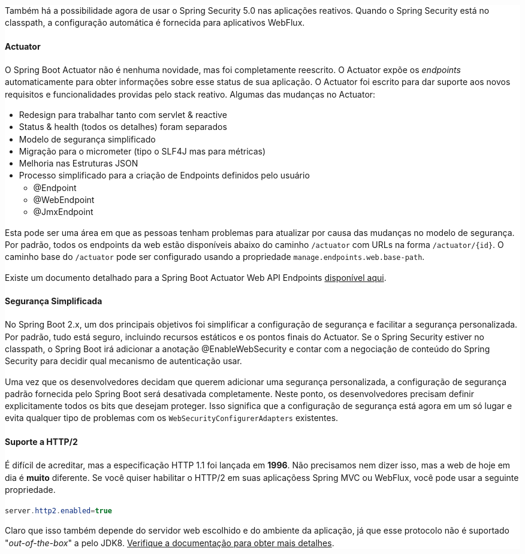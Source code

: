 Também há a possibilidade agora de usar o Spring Security 5.0 nas aplicações reativos. Quando o Spring Security está no classpath, a configuração automática é fornecida para aplicativos WebFlux.

#### Actuator

O Spring Boot Actuator não é nenhuma novidade, mas foi completamente reescrito. O Actuator expõe os _endpoints_ automaticamente para obter informações sobre esse status de sua aplicação. O Actuator foi escrito para dar suporte aos novos requisitos e funcionalidades providas pelo stack reativo. Algumas das mudanças no Actuator:

- Redesign para trabalhar tanto com servlet & reactive
- Status & health (todos os detalhes) foram separados
- Modelo de segurança simplificado
- Migração para o micrometer (tipo o SLF4J mas para métricas)
- Melhoria nas Estruturas JSON
- Processo simplificado para a criação de Endpoints definidos pelo usuário
  - @Endpoint
  - @WebEndpoint
  - @JmxEndpoint

Esta pode ser uma área em que as pessoas tenham problemas para atualizar por causa das mudanças no modelo de segurança. Por padrão, todos os endpoints da web estão disponíveis abaixo do caminho ``/actuator`` com URLs na forma ``/actuator/{id}``. O caminho base do ``/actuator`` pode ser configurado usando a propriedade ``manage.endpoints.web.base-path``.

Existe um documento detalhado para a Spring Boot Actuator Web API Endpoints [disponível aqui](https://docs.spring.io/spring-boot/docs/2.0.x/actuator-api/html/).

#### Segurança Simplificada

No Spring Boot 2.x, um dos principais objetivos foi simplificar a configuração de segurança e facilitar a segurança personalizada. Por padrão, tudo está seguro, incluindo recursos estáticos e os pontos finais do Actuator. Se o Spring Security estiver no classpath, o Spring Boot irá adicionar a anotação @EnableWebSecurity e contar com a negociação de conteúdo do Spring Security para decidir qual mecanismo de autenticação usar.

Uma vez que os desenvolvedores decidam que querem adicionar uma segurança personalizada, a configuração de segurança padrão fornecida pelo Spring Boot será desativada completamente. Neste ponto, os desenvolvedores precisam definir explicitamente todos os bits que desejam proteger. Isso significa que a configuração de segurança está agora em um só lugar e evita qualquer tipo de problemas com os ``WebSecurityConfigurerAdapters`` existentes.

#### Suporte a HTTP/2

É difícil de acreditar, mas a especificação HTTP 1.1 foi lançada em **1996**. Não precisamos nem dizer isso, mas a web de hoje em dia é **muito** diferente. Se você quiser habilitar o HTTP/2 em suas aplicaçõess Spring MVC ou WebFlux, você pode usar a seguinte propriedade.

```java
server.http2.enabled=true
```

Claro que isso também depende do servidor web escolhido e do ambiente da aplicação, já que esse protocolo não é suportado "_out-of-the-box_" a pelo JDK8. [Verifique a documentação para obter mais detalhes](https://docs.spring.io/spring-boot/docs/2.0.x/reference/html/howto-embedded-web-servers.html#howto-configure-http2).
